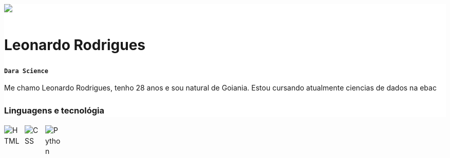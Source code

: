 
<img width=100% src="https://capsule-render.vercel.app/api?type=waving&color=1E90FF&height=120&section=header"/> 

#  Leonardo Rodrigues

**`Dara Science `**

Me chamo Leonardo Rodrigues, tenho 28 anos e sou natural de Goiania.
Estou cursando atualmente ciencias de dados na ebac 

### Linguagens e tecnológia


<img 
    align="left" 
    alt="HTML"
    title="HTML" 
    width="30px" 
    style="padding-right: 10px;" 
    src="https://cdn.jsdelivr.net/gh/devicons/devicon@latest/icons/html5/html5-original.svg" 
/>
<img 
    align="left" 
    alt="CSS" 
    title="CSS"
    width="30px" 
    style="padding-right: 10px;" 
    src="https://cdn.jsdelivr.net/gh/devicons/devicon@latest/icons/css3/css3-original.svg" 
/>

<img 
    align="left" 
    alt="Python" 
    title="Python"
    width="30px" 
    style="padding-right: 10px;" 
    src="https://cdn.jsdelivr.net/gh/devicons/devicon@latest/icons/python/python-original.svg" 
/>




